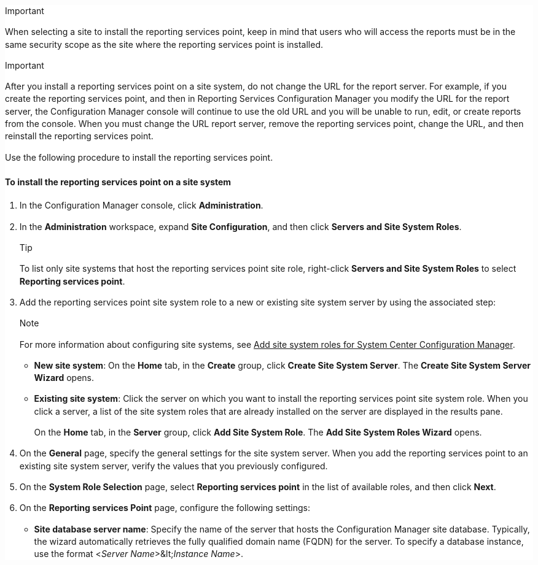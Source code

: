 > [!IMPORTANT]  
>  When selecting a site to install the reporting services point, keep in mind that users who will access the reports must be in the same security scope as the site where the reporting services point is installed.  

> [!IMPORTANT]  
>  After you install a reporting services point on a site system, do not change the URL for the report server. For example, if you create the reporting services point, and then in Reporting Services Configuration Manager you modify the URL for the report server, the Configuration Manager console will continue to use the old URL and you will be unable to run, edit, or create reports from the console. When you must change the URL report server, remove the reporting services point, change the URL, and then reinstall the reporting services point.  

 Use the following procedure to install the reporting services point.  

#### To install the reporting services point on a site system  

1.  In the Configuration Manager console, click **Administration**.  

2.  In the **Administration** workspace, expand **Site Configuration**, and then click **Servers and Site System Roles**.  

    > [!TIP]  
    >  To list only site systems that host the reporting services point site role, right-click **Servers and Site System Roles** to select **Reporting services point**.  

3.  Add the reporting services point site system role to a new or existing site system server by using the associated step:  

    > [!NOTE]  
    >  For more information about configuring site systems, see [Add site system roles for System Center Configuration Manager](../deploy/configure/add-site-system-roles.md).  

    -   **New site system**: On the **Home** tab, in the **Create** group, click **Create Site System Server**. The **Create Site System Server Wizard** opens.  

    -   **Existing site system**: Click the server on which you want to install the reporting services point site system role. When you click a server, a list of the site system roles that are already installed on the server are displayed in the results pane.  

         On the **Home** tab, in the **Server** group, click **Add Site System Role**. The **Add Site System Roles Wizard** opens.  

4.  On the **General** page, specify the general settings for the site system server. When you add the reporting services point to an existing site system server, verify the values that you previously configured.  

5.  On the **System Role Selection** page, select **Reporting services point** in the list of available roles, and then click **Next**.  

6.  On the **Reporting services Point** page, configure the following settings:  

    -   **Site database server name**: Specify the name of the server that hosts the Configuration Manager site database. Typically, the wizard automatically retrieves the fully qualified domain name (FQDN) for the server. To specify a database instance, use the format &lt;*Server Name*>\&lt;*Instance Name*>.  
